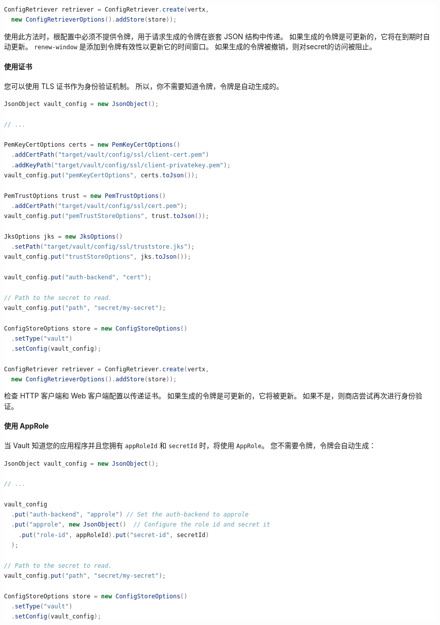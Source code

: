 ```java
ConfigRetriever retriever = ConfigRetriever.create(vertx,
  new ConfigRetrieverOptions().addStore(store));
```

使用此方法时，根配置中必须不提供令牌，用于请求生成的令牌在嵌套 JSON 结构中传递。 如果生成的令牌是可更新的，它将在到期时自动更新。 `renew-window` 是添加到令牌有效性以更新它的时间窗口。 如果生成的令牌被撤销，则对secret的访问被阻止。

#### 使用证书

您可以使用 TLS 证书作为身份验证机制。 所以，你不需要知道令牌，令牌是自动生成的。

```java
JsonObject vault_config = new JsonObject();

// ...

PemKeyCertOptions certs = new PemKeyCertOptions()
  .addCertPath("target/vault/config/ssl/client-cert.pem")
  .addKeyPath("target/vault/config/ssl/client-privatekey.pem");
vault_config.put("pemKeyCertOptions", certs.toJson());

PemTrustOptions trust = new PemTrustOptions()
  .addCertPath("target/vault/config/ssl/cert.pem");
vault_config.put("pemTrustStoreOptions", trust.toJson());

JksOptions jks = new JksOptions()
  .setPath("target/vault/config/ssl/truststore.jks");
vault_config.put("trustStoreOptions", jks.toJson());

vault_config.put("auth-backend", "cert");

// Path to the secret to read.
vault_config.put("path", "secret/my-secret");

ConfigStoreOptions store = new ConfigStoreOptions()
  .setType("vault")
  .setConfig(vault_config);

ConfigRetriever retriever = ConfigRetriever.create(vertx,
  new ConfigRetrieverOptions().addStore(store));
```

检查 HTTP 客户端和 Web 客户端配置以传递证书。 如果生成的令牌是可更新的，它将被更新。 如果不是，则商店尝试再次进行身份验证。

#### 使用 AppRole

当 Vault 知道您的应用程序并且您拥有 `appRoleId` 和 `secretId` 时，将使用 `AppRole`。 您不需要令牌，令牌会自动生成：

```java
JsonObject vault_config = new JsonObject();

// ...

vault_config
  .put("auth-backend", "approle") // Set the auth-backend to approle
  .put("approle", new JsonObject()  // Configure the role id and secret it
    .put("role-id", appRoleId).put("secret-id", secretId)
  );

// Path to the secret to read.
vault_config.put("path", "secret/my-secret");

ConfigStoreOptions store = new ConfigStoreOptions()
  .setType("vault")
  .setConfig(vault_config);

```